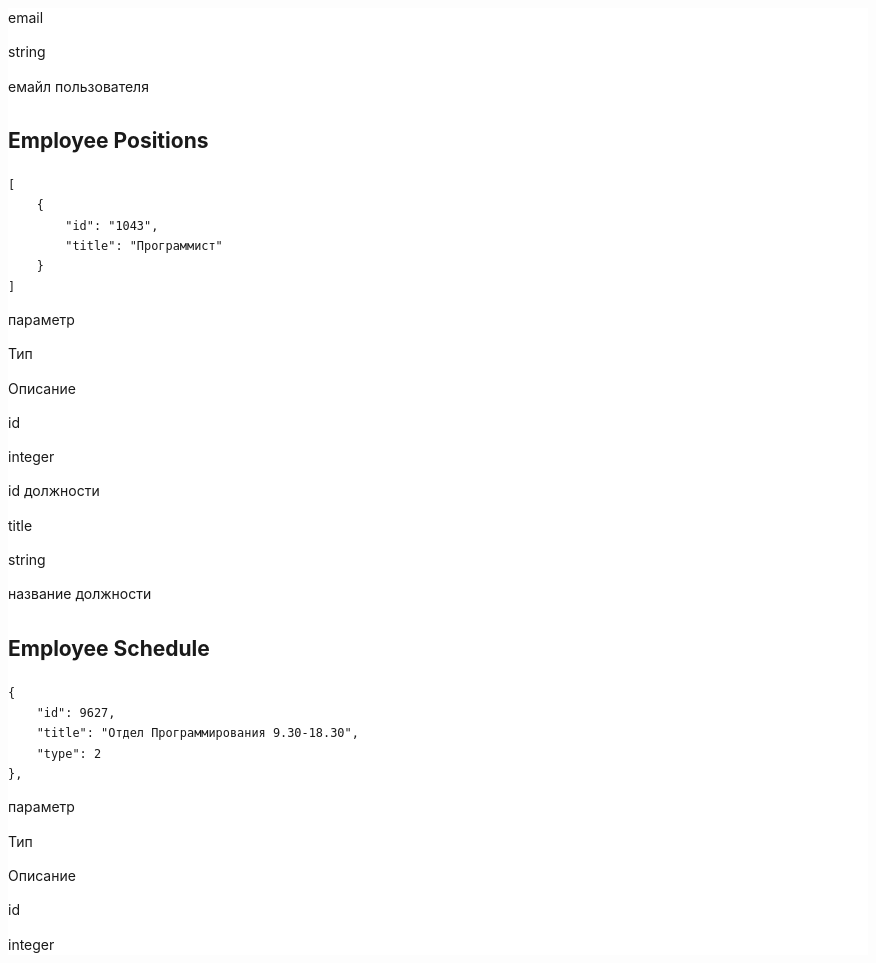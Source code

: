 email

string

емайл пользователя

## [](#Employee-Positions "Employee Positions")Employee Positions

```
[
    {
        "id": "1043",
        "title": "Программист"
    }
]

```

параметр

Тип

Описание

id

integer

id должности

title

string

название должности

## [](#Employee-Schedule "Employee Schedule")Employee Schedule

```
{
    "id": 9627,
    "title": "Отдел Программирования 9.30-18.30",
    "type": 2
},

```

параметр

Тип

Описание

id

integer
